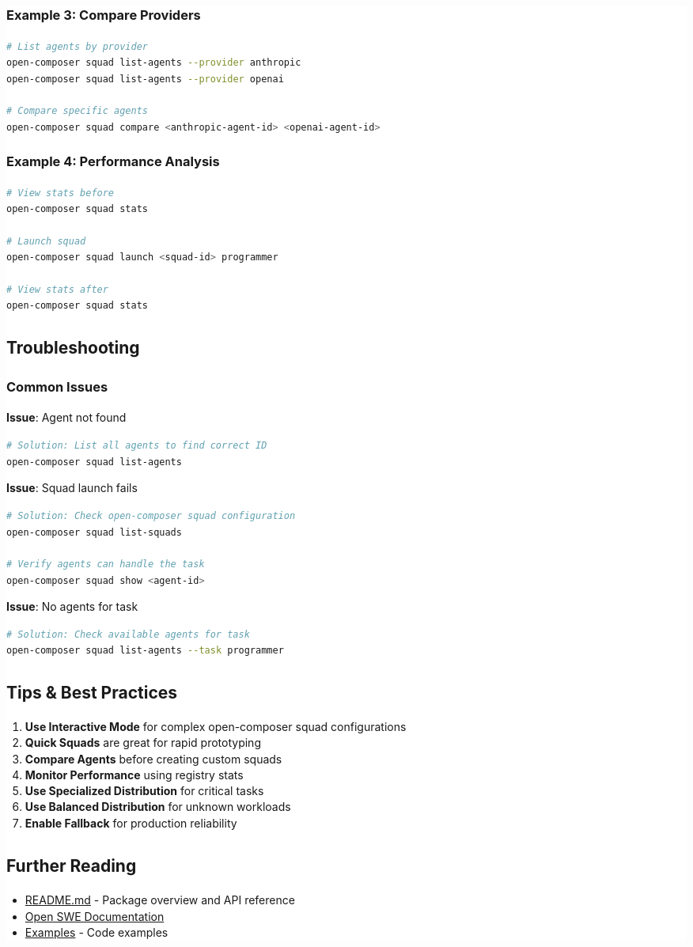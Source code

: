 ### Example 3: Compare Providers

```bash
# List agents by provider
open-composer squad list-agents --provider anthropic
open-composer squad list-agents --provider openai

# Compare specific agents
open-composer squad compare <anthropic-agent-id> <openai-agent-id>
```

### Example 4: Performance Analysis

```bash
# View stats before
open-composer squad stats

# Launch squad
open-composer squad launch <squad-id> programmer

# View stats after
open-composer squad stats
```

## Troubleshooting

### Common Issues

**Issue**: Agent not found
```bash
# Solution: List all agents to find correct ID
open-composer squad list-agents
```

**Issue**: Squad launch fails
```bash
# Solution: Check open-composer squad configuration
open-composer squad list-squads

# Verify agents can handle the task
open-composer squad show <agent-id>
```

**Issue**: No agents for task
```bash
# Solution: Check available agents for task
open-composer squad list-agents --task programmer
```

## Tips & Best Practices

1. **Use Interactive Mode** for complex open-composer squad configurations
2. **Quick Squads** are great for rapid prototyping
3. **Compare Agents** before creating custom squads
4. **Monitor Performance** using registry stats
5. **Use Specialized Distribution** for critical tasks
6. **Use Balanced Distribution** for unknown workloads
7. **Enable Fallback** for production reliability

## Further Reading

- [README.md](./README.md) - Package overview and API reference
- [Open SWE Documentation](https://github.com/langchain-ai/open-swe)
- [Examples](./examples/usage.ts) - Code examples
